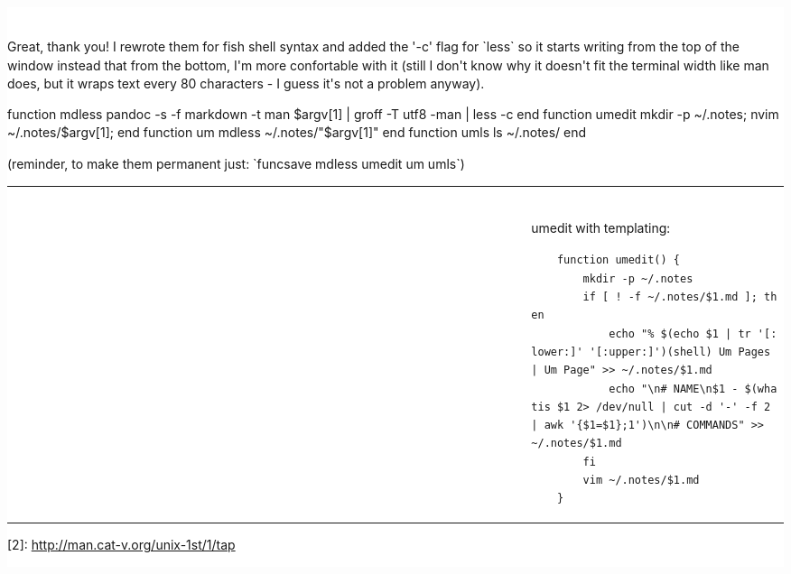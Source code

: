 <col style="width: 33%" />
<col style="width: 33%" />
<col style="width: 33%" />
</colgroup>
<tbody>
<tr class="odd">
<td><img src="https://news.ycombinator.com/s.gif" width="160" height="1" /></td>
<td><a href="https://news.ycombinator.com/vote?id=17800214&amp;how=up&amp;goto=item%3Fid%3D17797355" id="up_17800214"></a></td>
<td><p>Great, thank you! I rewrote them for fish shell syntax and added the '-c' flag for `less` so it starts writing from the top of the window instead that from the bottom, I'm more confortable with it (still I don't know why it doesn't fit the terminal width like man does, but it wraps text every 80 characters - I guess it's not a problem anyway).</p>
<p>function mdless
pandoc -s -f markdown -t man $argv[1] | groff -T utf8 -man | less -c
end
function umedit
mkdir -p ~/.notes; nvim ~/.notes/$argv[1];
end
function um
mdless ~/.notes/"$argv[1]"
end
function umls
ls ~/.notes/
end</p>
<p>(reminder, to make them permanent just: `funcsave mdless umedit um umls`)</p></td>
</tr>
</tbody>
</table></td>
</tr>
<tr class="even">
<td><table>
<colgroup>
<col style="width: 33%" />
<col style="width: 33%" />
<col style="width: 33%" />
</colgroup>
<tbody>
<tr class="odd">
<td><img src="https://news.ycombinator.com/s.gif" width="160" height="1" /></td>
<td><a href="https://news.ycombinator.com/vote?id=17807634&amp;how=up&amp;goto=item%3Fid%3D17797355" id="up_17807634"></a></td>
<td><br />

<p>umedit with templating:</p>
<pre><code>    function umedit() {
        mkdir -p ~/.notes
        if [ ! -f ~/.notes/$1.md ]; then
            echo &quot;% $(echo $1 | tr &#39;[:lower:]&#39; &#39;[:upper:]&#39;)(shell) Um Pages | Um Page&quot; &gt;&gt; ~/.notes/$1.md
            echo &quot;\n# NAME\n$1 - $(whatis $1 2&gt; /dev/null | cut -d &#39;-&#39; -f 2 | awk &#39;{$1=$1};1&#39;)\n\n# COMMANDS&quot; &gt;&gt; ~/.notes/$1.md
        fi
        vim ~/.notes/$1.md
    }</code></pre></td>
</tr>
</tbody>
</table></td>
</tr>
<tr class="odd">
<td><table>
<colgroup>
<col style="width: 33%" />

[2]: <a href="http://man.cat-v.org/unix-1st/1/tap">http://man.cat-v.org/unix-1st/1/tap</a></p></td>